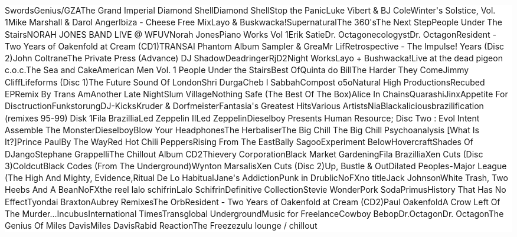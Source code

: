Swords</td><td width=25%>Genius/GZA</td></tr><tr valign=top><td width=25%>The Grand Imperial Diamond Shell</td><td width=25%>Diamond Shell</td></tr><tr valign=top><td width=25%>Stop the Panic</td><td width=25%>Luke Vibert & BJ Cole</td></tr><tr valign=top><td width=25%>Winter's Solstice, Vol. 1</td><td width=25%>Mike Marshall & Darol Anger</td></tr><tr valign=top><td width=25%>Ibiza - Cheese Free Mix</td><td width=25%>Layo &amp; Buskwacka!</td></tr><tr valign=top><td width=25%>Supernatural</td><td width=25%>The 360's</td></tr><tr valign=top><td width=25%>The Next Step</td><td width=25%>People Under The Stairs</td></tr><tr valign=top><td width=25%>NORAH JONES BAND LIVE @ WFUV</td><td width=25%>Norah Jones</td></tr><tr valign=top><td width=25%>Piano Works Vol 1</td><td width=25%>Erik Satie</td></tr><tr valign=top><td width=25%>Dr. Octagonecologyst</td><td width=25%>Dr. Octagon</td></tr><tr valign=top><td width=25%>Resident - Two Years of Oakenfold at Cream  (CD1)</td><td width=25%>TRANSA</td></tr><tr valign=top><td width=25%>I Phantom Album Sampler & Grea</td><td width=25%>Mr Lif</td></tr><tr valign=top><td width=25%>Retrospective - The Impulse! Years (Disc 2)</td><td width=25%>John Coltrane</td></tr><tr valign=top><td width=25%>The Private Press (Advance) </td><td width=25%>DJ Shadow</td></tr><tr valign=top><td width=25%>Deadringer</td><td width=25%>RjD2</td></tr><tr valign=top><td width=25%>Night Works</td><td width=25%>Layo + Bushwacka!</td></tr><tr valign=top><td width=25%>Live at the dead pigeon c.o.c.</td><td width=25%>The Sea and Cake</td></tr><tr valign=top><td width=25%>American Men Vol. 1 </td><td width=25%>People Under the Stairs</td></tr><tr valign=top><td width=25%>Best Of</td><td width=25%>Quinta do Bill</td></tr><tr valign=top><td width=25%>The Harder They Come</td><td width=25%>Jimmy Cliff</td></tr><tr valign=top><td width=25%>Lifeforms (Disc 1)</td><td width=25%>The Future Sound Of London</td></tr><tr valign=top><td width=25%>Shri Durga</td><td width=25%>Cheb I Sabbah</td></tr><tr valign=top><td width=25%>Compost o5o</td><td width=25%>Natural High Productions</td></tr><tr valign=top><td width=25%>Recubed EP</td><td width=25%>Remix By Trans Am</td></tr><tr valign=top><td width=25%>Another Late Night</td><td width=25%>Slum Village</td></tr><tr valign=top><td width=25%>Nothing Safe (The Best Of The Box)</td><td width=25%>Alice In Chains</td></tr><tr valign=top><td width=25%>Quarashi</td><td width=25%>Jinx</td></tr><tr valign=top><td width=25%>Appetite For Disctruction</td><td width=25%>Funkstorung</td></tr><tr valign=top><td width=25%>DJ-Kicks</td><td width=25%>Kruder & Dorfmeister</td></tr><tr valign=top><td width=25%>Fantasia's Greatest Hits</td><td width=25%>Various Artists</td></tr><tr valign=top><td width=25%>Nia</td><td width=25%>Blackalicious</td></tr><tr valign=top><td width=25%>brazilification (remixes 95-99) Disk 1</td><td width=25%>Fila Brazillia</td></tr><tr valign=top><td width=25%>Led Zeppelin II</td><td width=25%>Led Zeppelin</td></tr><tr valign=top><td width=25%>Dieselboy Presents Human Resource; Disc Two : Evol Intent Assemble The Monster</td><td width=25%>Dieselboy</td></tr><tr valign=top><td width=25%>Blow Your Headphones</td><td width=25%>The Herbaliser</td></tr><tr valign=top><td width=25%>The Big Chill                 </td><td width=25%>The Big Chill                 </td></tr><tr valign=top><td width=25%>Psychoanalysis [What Is It?]</td><td width=25%>Prince Paul</td></tr><tr valign=top><td width=25%>By The Way</td><td width=25%>Red Hot Chili Peppers</td></tr><tr valign=top><td width=25%>Rising From The East</td><td width=25%>Bally Sagoo</td></tr><tr valign=top><td width=25%>Experiment Below</td><td width=25%>Hovercraft</td></tr><tr valign=top><td width=25%>Shades Of DJango</td><td width=25%>Stephane Grappelli</td></tr><tr valign=top><td width=25%>The Chillout Album CD2</td><td width=25%>Thievery Corporation</td></tr><tr valign=top><td width=25%>Black Market Gardening</td><td width=25%>Fila Brazillia</td></tr><tr valign=top><td width=25%>Xen Cuts (Disc 3)</td><td width=25%>Coldcut</td></tr><tr valign=top><td width=25%>Black Codes (From The Underground)</td><td width=25%>Wynton Marsalis</td></tr><tr valign=top><td width=25%>Xen Cuts (Disc 2)</td><td width=25%>Up, Bustle & Out</td></tr><tr valign=top><td width=25%>Dilated Peoples-Major League (</td><td width=25%>The High And Mighty, Evidence,</td></tr><tr valign=top><td width=25%>Ritual De Lo Habitual</td><td width=25%>Jane's Addiction</td></tr><tr valign=top><td width=25%>Punk in Drublic</td><td width=25%>NoFX</td></tr><tr valign=top><td width=25%>no title</td><td width=25%>Jack Johnson</td></tr><tr valign=top><td width=25%>White Trash, Two Heebs And A Bean</td><td width=25%>NoFX</td></tr><tr valign=top><td width=25%>the reel lalo schifrin</td><td width=25%>Lalo Schifrin</td></tr><tr valign=top><td width=25%>Definitive Collection</td><td width=25%>Stevie Wonder</td></tr><tr valign=top><td width=25%>Pork Soda</td><td width=25%>Primus</td></tr><tr valign=top><td width=25%>History That Has No Effect</td><td width=25%>Tyondai Braxton</td></tr><tr valign=top><td width=25%>Aubrey Remixes</td><td width=25%>The Orb</td></tr><tr valign=top><td width=25%>Resident - Two Years of Oakenfold at Cream (CD2)</td><td width=25%>Paul Oakenfold</td></tr><tr valign=top><td width=25%>A Crow Left Of The Murder...</td><td width=25%>Incubus</td></tr><tr valign=top><td width=25%>International Times</td><td width=25%>Transglobal Underground</td></tr><tr valign=top><td width=25%>Music for Freelance</td><td width=25%>Cowboy Bebop</td></tr><tr valign=top><td width=25%>Dr.Octagon</td><td width=25%>Dr. Octagon</td></tr><tr valign=top><td width=25%>The Genius Of Miles Davis</td><td width=25%>Miles Davis</td></tr><tr valign=top><td width=25%>Rabid Reaction</td><td width=25%>The Freeze</td></tr><tr valign=top><td width=25%>zulu lounge / chillout